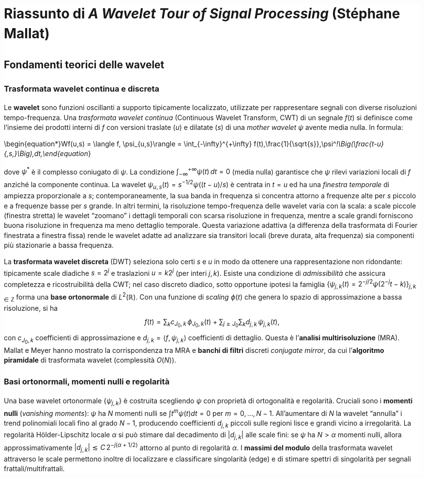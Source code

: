 # Riassunto di *A Wavelet Tour of Signal Processing* (Stéphane Mallat)

## Fondamenti teorici delle wavelet

### Trasformata wavelet continua e discreta
Le **wavelet** sono funzioni oscillanti a supporto tipicamente localizzato, utilizzate per rappresentare segnali con diverse risoluzioni tempo-frequenza. Una *trasformata wavelet continua* (Continuous Wavelet Transform, CWT) di un segnale $f(t)$ si definisce come l’insieme dei prodotti interni di $f$ con versioni traslate ($u$) e dilatate ($s$) di una *mother wavelet* $\psi$ avente media nulla. In formula:

\begin{equation*}Wf(u,s) = \langle f, \psi_{u,s}\rangle = \int_{-\infty}^{+\infty} f(t)\,\frac{1}{\sqrt{s}}\,\psi^*\!\Big(\frac{t-u}{\,s\,}\Big)\,dt,\end{equation*}

dove $\psi^*$ è il complesso coniugato di $\psi$. La condizione $\int_{-\infty}^{+\infty}\psi(t)\,dt = 0$ (media nulla) garantisce che $\psi$ rilevi variazioni locali di $f$ anziché la componente continua. La wavelet $\psi_{u,s}(t) = s^{-1/2}\psi((t-u)/s)$ è centrata in $t=u$ ed ha una *finestra temporale* di ampiezza proporzionale a $s$; contemporaneamente, la sua banda in frequenza si concentra attorno a frequenze alte per $s$ piccolo e a frequenze basse per $s$ grande. In altri termini, la risoluzione tempo-frequenza delle wavelet varia con la scala: a scale piccole (finestra stretta) le wavelet “zoomano” i dettagli temporali con scarsa risoluzione in frequenza, mentre a scale grandi forniscono buona risoluzione in frequenza ma meno dettaglio temporale. Questa variazione adattiva (a differenza della trasformata di Fourier finestrata a finestra fissa) rende le wavelet adatte ad analizzare sia transitori locali (breve durata, alta frequenza) sia componenti più stazionarie a bassa frequenza.

La **trasformata wavelet discreta** (DWT) seleziona solo certi $s$ e $u$ in modo da ottenere una rappresentazione non ridondante: tipicamente scale diadiche $s=2^j$ e traslazioni $u=k2^j$ (per interi $j,k$). Esiste una condizione di *admissibilità* che assicura completezza e ricostruibilità della CWT; nel caso discreto diadico, sotto opportune ipotesi la famiglia $\{\psi_{j,k}(t) = 2^{-j/2}\psi(2^{-j}t - k)\}_{j,k\in\mathbb{Z}}$ forma una **base ortonormale** di $L^2(\mathbb{R})$. Con una funzione di *scaling* $\phi(t)$ che genera lo spazio di approssimazione a bassa risoluzione, si ha
$$
f(t) = \sum_{k} c_{J_0,k}\,\phi_{J_0,k}(t)\; +\; \sum_{j\ge J_0}\sum_{k} d_{j,k}\,\psi_{j,k}(t),
$$
con $c_{J_0,k}$ coefficienti di approssimazione e $d_{j,k}=\langle f,\psi_{j,k}\rangle$ coefficienti di dettaglio. Questa è l’**analisi multirisoluzione** (MRA). Mallat e Meyer hanno mostrato la corrispondenza tra MRA e **banchi di filtri** discreti *conjugate mirror*, da cui l’**algoritmo piramidale** di trasformata wavelet (complessità $O(N)$).

### Basi ortonormali, momenti nulli e regolarità
Una base wavelet ortonormale $\{\psi_{j,k}\}$ è costruita scegliendo $\psi$ con proprietà di ortogonalità e regolarità. Cruciali sono i **momenti nulli** (*vanishing moments*): $\psi$ ha $N$ momenti nulli se $\int t^m\psi(t)dt=0$ per $m=0,\dots,N-1$. All’aumentare di $N$ la wavelet “annulla” i trend polinomiali locali fino al grado $N-1$, producendo coefficienti $d_{j,k}$ piccoli sulle regioni lisce e grandi vicino a irregolarità. La regolarità Hölder-Lipschitz locale $\alpha$ si può stimare dal decadimento di $|d_{j,k}|$ alle scale fini: se $\psi$ ha $N>\alpha$ momenti nulli, allora approssimativamente $|d_{j,k}|\lesssim C\,2^{-j(\alpha+1/2)}$ attorno al punto di regolarità $\alpha$. I **massimi del modulo** della trasformata wavelet attraverso le scale permettono inoltre di localizzare e classificare singolarità (edge) e di stimare spettri di singolarità per segnali frattali/multifrattali.
